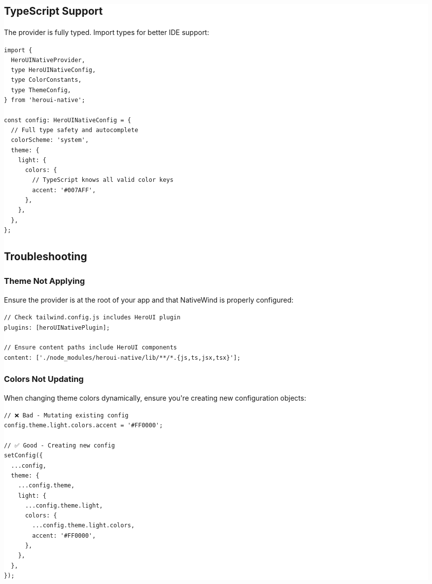 ## TypeScript Support

The provider is fully typed. Import types for better IDE support:

```tsx
import {
  HeroUINativeProvider,
  type HeroUINativeConfig,
  type ColorConstants,
  type ThemeConfig,
} from 'heroui-native';

const config: HeroUINativeConfig = {
  // Full type safety and autocomplete
  colorScheme: 'system',
  theme: {
    light: {
      colors: {
        // TypeScript knows all valid color keys
        accent: '#007AFF',
      },
    },
  },
};
```

## Troubleshooting

### Theme Not Applying

Ensure the provider is at the root of your app and that NativeWind is properly configured:

```tsx
// Check tailwind.config.js includes HeroUI plugin
plugins: [heroUINativePlugin];

// Ensure content paths include HeroUI components
content: ['./node_modules/heroui-native/lib/**/*.{js,ts,jsx,tsx}'];
```

### Colors Not Updating

When changing theme colors dynamically, ensure you're creating new configuration objects:

```tsx
// ❌ Bad - Mutating existing config
config.theme.light.colors.accent = '#FF0000';

// ✅ Good - Creating new config
setConfig({
  ...config,
  theme: {
    ...config.theme,
    light: {
      ...config.theme.light,
      colors: {
        ...config.theme.light.colors,
        accent: '#FF0000',
      },
    },
  },
});
```
